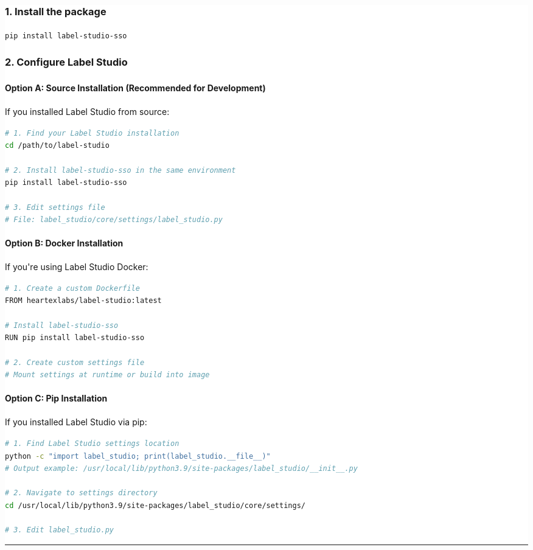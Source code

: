 ### 1. Install the package

```bash
pip install label-studio-sso
```

### 2. Configure Label Studio

#### Option A: Source Installation (Recommended for Development)

If you installed Label Studio from source:

```bash
# 1. Find your Label Studio installation
cd /path/to/label-studio

# 2. Install label-studio-sso in the same environment
pip install label-studio-sso

# 3. Edit settings file
# File: label_studio/core/settings/label_studio.py
```

#### Option B: Docker Installation

If you're using Label Studio Docker:

```bash
# 1. Create a custom Dockerfile
FROM heartexlabs/label-studio:latest

# Install label-studio-sso
RUN pip install label-studio-sso

# 2. Create custom settings file
# Mount settings at runtime or build into image
```

#### Option C: Pip Installation

If you installed Label Studio via pip:

```bash
# 1. Find Label Studio settings location
python -c "import label_studio; print(label_studio.__file__)"
# Output example: /usr/local/lib/python3.9/site-packages/label_studio/__init__.py

# 2. Navigate to settings directory
cd /usr/local/lib/python3.9/site-packages/label_studio/core/settings/

# 3. Edit label_studio.py
```

---
